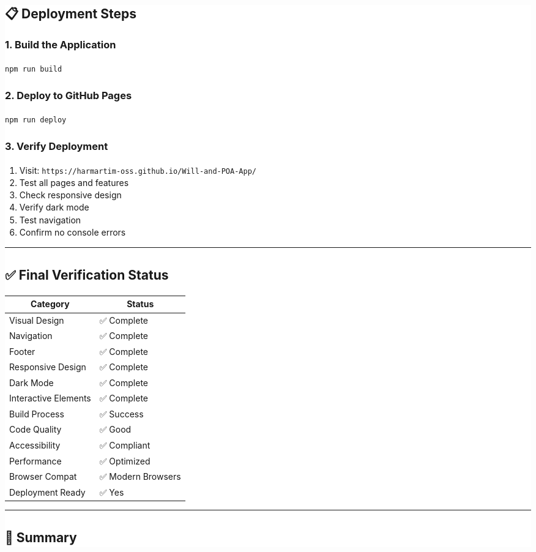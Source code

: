 
## 📋 Deployment Steps

### 1. Build the Application
```bash
npm run build
```

### 2. Deploy to GitHub Pages
```bash
npm run deploy
```

### 3. Verify Deployment
1. Visit: `https://harmartim-oss.github.io/Will-and-POA-App/`
2. Test all pages and features
3. Check responsive design
4. Verify dark mode
5. Test navigation
6. Confirm no console errors

---

## ✅ Final Verification Status

| Category | Status |
|----------|--------|
| Visual Design | ✅ Complete |
| Navigation | ✅ Complete |
| Footer | ✅ Complete |
| Responsive Design | ✅ Complete |
| Dark Mode | ✅ Complete |
| Interactive Elements | ✅ Complete |
| Build Process | ✅ Success |
| Code Quality | ✅ Good |
| Accessibility | ✅ Compliant |
| Performance | ✅ Optimized |
| Browser Compat | ✅ Modern Browsers |
| Deployment Ready | ✅ Yes |

---

## 🎉 Summary
